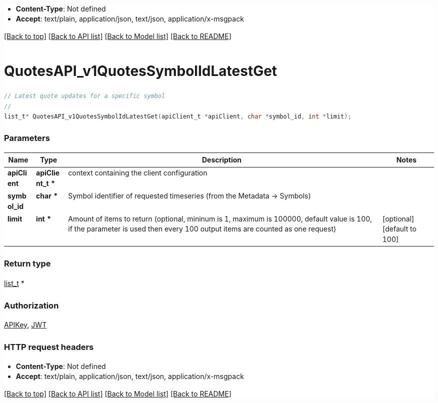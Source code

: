  - **Content-Type**: Not defined
 - **Accept**: text/plain, application/json, text/json, application/x-msgpack

[[Back to top]](#) [[Back to API list]](../README.md#documentation-for-api-endpoints) [[Back to Model list]](../README.md#documentation-for-models) [[Back to README]](../README.md)

# **QuotesAPI_v1QuotesSymbolIdLatestGet**
```c
// Latest quote updates for a specific symbol
//
list_t* QuotesAPI_v1QuotesSymbolIdLatestGet(apiClient_t *apiClient, char *symbol_id, int *limit);
```

### Parameters
Name | Type | Description  | Notes
------------- | ------------- | ------------- | -------------
**apiClient** | **apiClient_t \*** | context containing the client configuration |
**symbol_id** | **char \*** | Symbol identifier of requested timeseries (from the Metadata -&gt; Symbols) | 
**limit** | **int \*** | Amount of items to return (optional, mininum is 1, maximum is 100000, default value is 100, if the parameter is used then every 100 output items are counted as one request) | [optional] [default to 100]

### Return type

[list_t](v1_quote.md) *


### Authorization

[APIKey](../README.md#APIKey), [JWT](../README.md#JWT)

### HTTP request headers

 - **Content-Type**: Not defined
 - **Accept**: text/plain, application/json, text/json, application/x-msgpack

[[Back to top]](#) [[Back to API list]](../README.md#documentation-for-api-endpoints) [[Back to Model list]](../README.md#documentation-for-models) [[Back to README]](../README.md)

